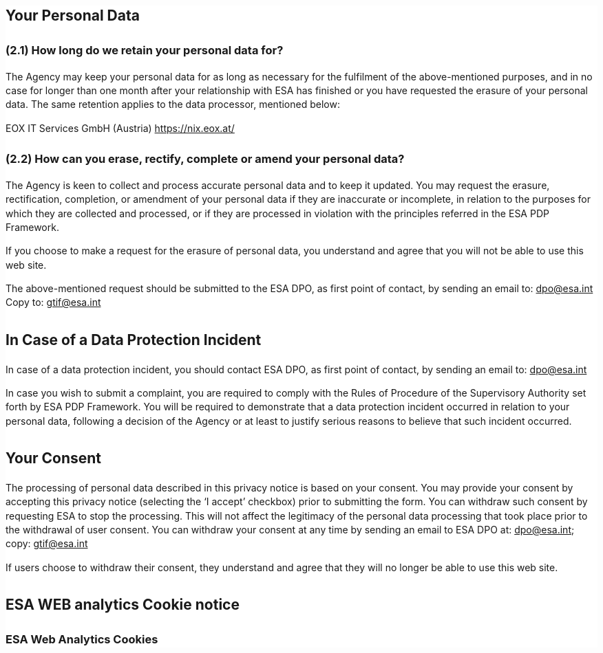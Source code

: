 ## Your Personal Data

### (2.1) How long do we retain your personal data for?

The Agency may keep your personal data for as long as necessary for the fulfilment of the above-mentioned purposes, and in no case for longer than one month after your relationship with ESA has finished or you have requested the erasure of your personal data. The same retention applies to the data processor, mentioned below:

EOX IT Services GmbH (Austria) https://nix.eox.at/

### (2.2) How can you erase, rectify, complete or amend your personal data?

The Agency is keen to collect and process accurate personal data and to keep it updated. You may request the erasure, rectification, completion, or amendment of your personal data if they are inaccurate or incomplete, in relation to the purposes for which they are collected and processed, or if they are processed in violation with the principles referred in the ESA PDP Framework.

If you choose to make a request for the erasure of personal data, you understand and agree that you will not be able to use this web site.

The above-mentioned request should be submitted to the ESA DPO, as first point of contact, by sending an email to: dpo@esa.int
Copy to: gtif@esa.int

## In Case of a Data Protection Incident

In case of a data protection incident, you should contact ESA DPO, as first point of contact, by sending an email to: dpo@esa.int

In case you wish to submit a complaint, you are required to comply with the Rules of Procedure of the Supervisory Authority set forth by ESA PDP Framework. You will be required to demonstrate that a data protection incident occurred in relation to your personal data, following a decision of the Agency or at least to justify serious reasons to believe that such incident occurred. 

## Your Consent

The processing of personal data described in this privacy notice is based on your consent. You may provide your consent by accepting this privacy notice (selecting the ‘I accept’ checkbox) prior to submitting the form. You can withdraw such consent by requesting ESA to stop the processing. This will not affect the legitimacy of the personal data processing that took place prior to the withdrawal of user consent. You can withdraw your consent at any time by sending an email to ESA DPO at: dpo@esa.int; copy: gtif@esa.int

If users choose to withdraw their consent, they understand and agree that they will no longer be able to use this web site.

## ESA WEB analytics Cookie notice

### ESA Web Analytics Cookies

